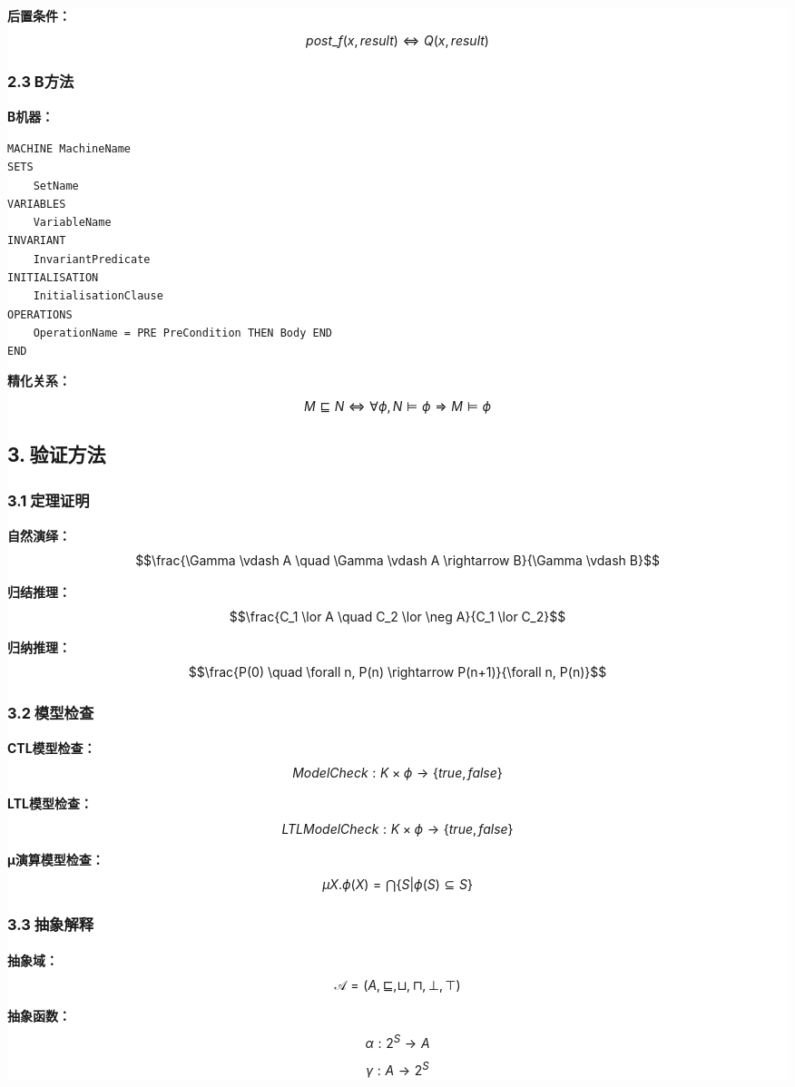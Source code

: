 **后置条件：**
$$post\_f(x, result) \iff Q(x, result)$$

### 2.3 B方法

**B机器：**

```text
MACHINE MachineName
SETS
    SetName
VARIABLES
    VariableName
INVARIANT
    InvariantPredicate
INITIALISATION
    InitialisationClause
OPERATIONS
    OperationName = PRE PreCondition THEN Body END
END
```

**精化关系：**
$$M \sqsubseteq N \iff \forall \phi, N \models \phi \Rightarrow M \models \phi$$

## 3. 验证方法

### 3.1 定理证明

**自然演绎：**
$$\frac{\Gamma \vdash A \quad \Gamma \vdash A \rightarrow B}{\Gamma \vdash B}$$

**归结推理：**
$$\frac{C_1 \lor A \quad C_2 \lor \neg A}{C_1 \lor C_2}$$

**归纳推理：**
$$\frac{P(0) \quad \forall n, P(n) \rightarrow P(n+1)}{\forall n, P(n)}$$

### 3.2 模型检查

**CTL模型检查：**
$$ModelCheck : K \times \phi \rightarrow \{true, false\}$$

**LTL模型检查：**
$$LTLModelCheck : K \times \phi \rightarrow \{true, false\}$$

**μ演算模型检查：**
$$\mu X.\phi(X) = \bigcap \{S | \phi(S) \subseteq S\}$$

### 3.3 抽象解释

**抽象域：**
$$\mathcal{A} = (A, \sqsubseteq, \sqcup, \sqcap, \bot, \top)$$

**抽象函数：**
$$\alpha : 2^S \rightarrow A$$
$$\gamma : A \rightarrow 2^S$$
